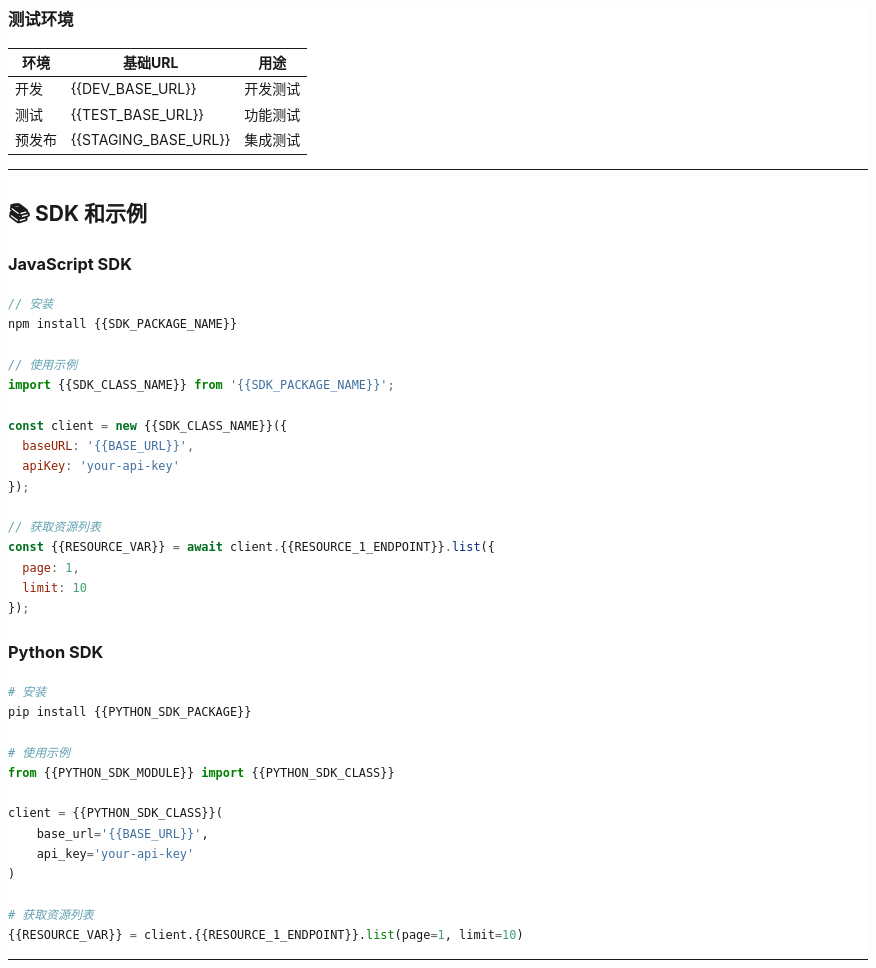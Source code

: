 ### 测试环境

| 环境 | 基础URL | 用途 |
|------|---------|------|
| 开发 | {{DEV_BASE_URL}} | 开发测试 |
| 测试 | {{TEST_BASE_URL}} | 功能测试 |
| 预发布 | {{STAGING_BASE_URL}} | 集成测试 |

---

## 📚 SDK 和示例

### JavaScript SDK
```javascript
// 安装
npm install {{SDK_PACKAGE_NAME}}

// 使用示例
import {{SDK_CLASS_NAME}} from '{{SDK_PACKAGE_NAME}}';

const client = new {{SDK_CLASS_NAME}}({
  baseURL: '{{BASE_URL}}',
  apiKey: 'your-api-key'
});

// 获取资源列表
const {{RESOURCE_VAR}} = await client.{{RESOURCE_1_ENDPOINT}}.list({
  page: 1,
  limit: 10
});
```

### Python SDK
```python
# 安装
pip install {{PYTHON_SDK_PACKAGE}}

# 使用示例
from {{PYTHON_SDK_MODULE}} import {{PYTHON_SDK_CLASS}}

client = {{PYTHON_SDK_CLASS}}(
    base_url='{{BASE_URL}}',
    api_key='your-api-key'
)

# 获取资源列表
{{RESOURCE_VAR}} = client.{{RESOURCE_1_ENDPOINT}}.list(page=1, limit=10)
```

---